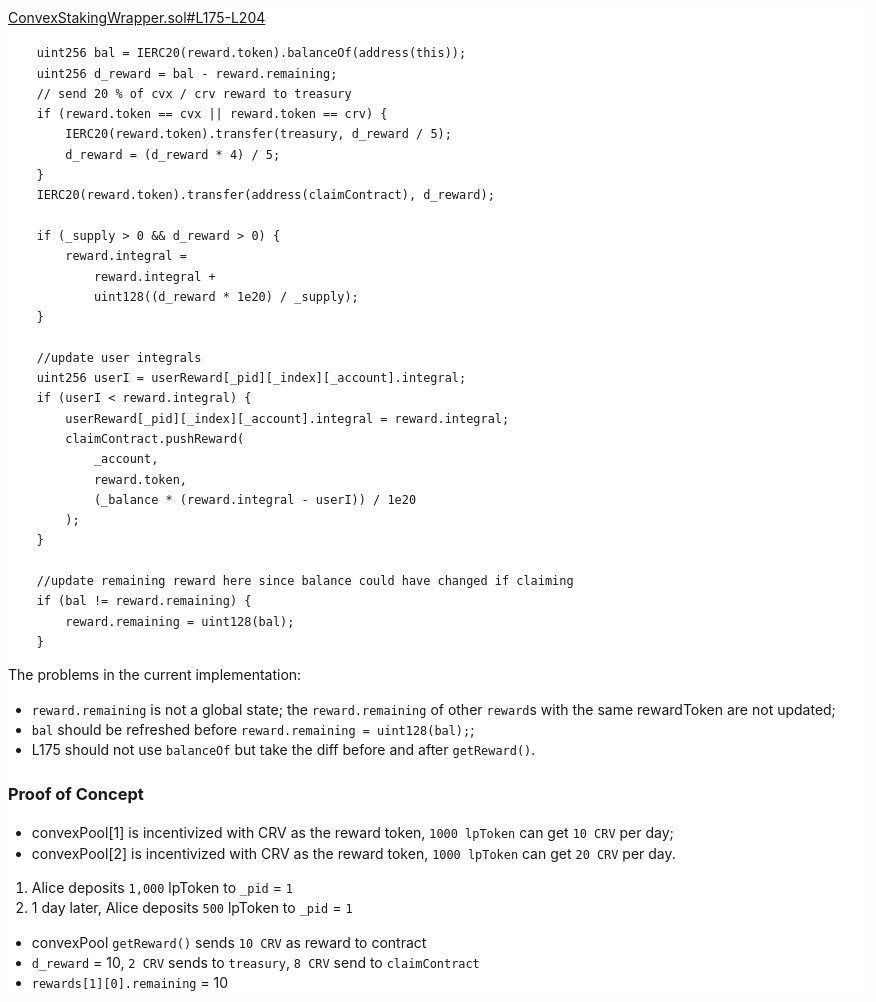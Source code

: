 [ConvexStakingWrapper.sol#L175-L204](https://github.com/code-423n4/2022-02-concur/blob/72b5216bfeaa7c52983060ebfc56e72e0aa8e3b0/contracts/ConvexStakingWrapper.sol#L175-L204)<br>

```solidity
    uint256 bal = IERC20(reward.token).balanceOf(address(this));
    uint256 d_reward = bal - reward.remaining;
    // send 20 % of cvx / crv reward to treasury
    if (reward.token == cvx || reward.token == crv) {
        IERC20(reward.token).transfer(treasury, d_reward / 5);
        d_reward = (d_reward * 4) / 5;
    }
    IERC20(reward.token).transfer(address(claimContract), d_reward);

    if (_supply > 0 && d_reward > 0) {
        reward.integral =
            reward.integral +
            uint128((d_reward * 1e20) / _supply);
    }

    //update user integrals
    uint256 userI = userReward[_pid][_index][_account].integral;
    if (userI < reward.integral) {
        userReward[_pid][_index][_account].integral = reward.integral;
        claimContract.pushReward(
            _account,
            reward.token,
            (_balance * (reward.integral - userI)) / 1e20
        );
    }

    //update remaining reward here since balance could have changed if claiming
    if (bal != reward.remaining) {
        reward.remaining = uint128(bal);
    }
```

The problems in the current implementation:

*   `reward.remaining` is not a global state; the `reward.remaining` of other `reward`s with the same rewardToken are not updated;
*   `bal` should be refreshed before `reward.remaining = uint128(bal);`;
*   L175 should not use `balanceOf` but take the diff before and after `getReward()`.

### Proof of Concept

*   convexPool\[1] is incentivized with CRV as the reward token, `1000 lpToken` can get `10 CRV` per day;
*   convexPool\[2] is incentivized with CRV as the reward token, `1000 lpToken` can get `20 CRV` per day.

1.  Alice deposits `1,000` lpToken to `_pid` = `1`
2.  1 day later, Alice deposits `500` lpToken to `_pid` = `1`

*   convexPool `getReward()` sends `10 CRV` as reward to contract
*   `d_reward` = 10, `2 CRV` sends to `treasury`, `8 CRV` send to `claimContract`
*   `rewards[1][0].remaining` = 10
